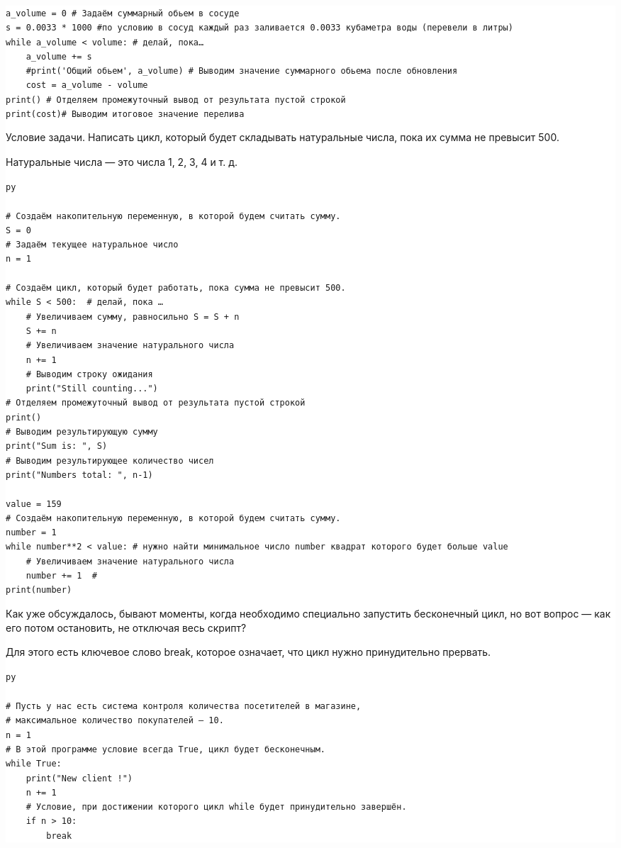 ```
a_volume = 0 # Задаём суммарный обьем в сосуде
s = 0.0033 * 1000 #по условию в сосуд каждый раз заливается 0.0033 кубаметра воды (перевели в литры)
while a_volume < volume: # делай, пока…
    a_volume += s
    #print('Общий обьем', a_volume) # Выводим значение суммарного обьема после обновления
    cost = a_volume - volume
print() # Отделяем промежуточный вывод от результата пустой строкой
print(cost)# Выводим итоговое значение перелива

```
Условие задачи. Написать цикл, который будет складывать натуральные числа, пока их сумма не превысит 500.

Натуральные числа — это числа 1, 2, 3, 4 и т. д.
```
py

# Создаём накопительную переменную, в которой будем считать сумму.
S = 0
# Задаём текущее натуральное число
n = 1

# Создаём цикл, который будет работать, пока сумма не превысит 500.
while S < 500:  # делай, пока …
    # Увеличиваем сумму, равносильно S = S + n
    S += n
    # Увеличиваем значение натурального числа
    n += 1
    # Выводим строку ожидания
    print("Still counting...")
# Отделяем промежуточный вывод от результата пустой строкой
print()
# Выводим результирующую сумму
print("Sum is: ", S)
# Выводим результирующее количество чисел
print("Numbers total: ", n-1)

value = 159
# Создаём накопительную переменную, в которой будем считать сумму.
number = 1
while number**2 < value: # нужно найти минимальное число number квадрат которого будет больше value
    # Увеличиваем значение натурального числа
    number += 1  #
print(number)

```
Как уже обсуждалось, бывают моменты, когда необходимо специально запустить бесконечный цикл, но вот вопрос — как его потом остановить, не отключая весь скрипт?

Для этого есть ключевое слово break, которое означает, что цикл нужно принудительно прервать.
```
py

# Пусть у нас есть система контроля количества посетителей в магазине,
# максимальное количество покупателей — 10.
n = 1
# В этой программе условие всегда True, цикл будет бесконечным.
while True:
    print("New client !")
    n += 1
    # Условие, при достижении которого цикл while будет принудительно завершён.
    if n > 10:
        break
```